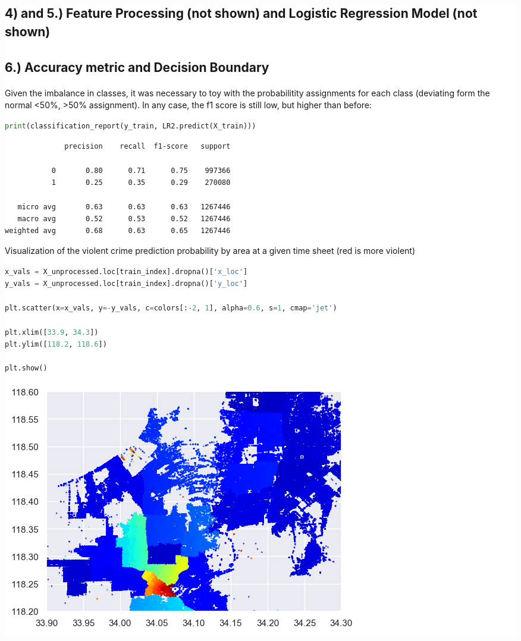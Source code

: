 

## 4) and 5.) Feature Processing (not shown) and Logistic Regression Model (not shown)

## 6.)  Accuracy metric and Decision Boundary

Given the imbalance in classes, it was necessary to toy with the probabilitity assignments for each class (deviating form the normal <50%, >50% assignment).  In any case, the f1 score is still low, but higher than before:


```python
print(classification_report(y_train, LR2.predict(X_train)))
```

                  precision    recall  f1-score   support
    
               0       0.80      0.71      0.75    997366
               1       0.25      0.35      0.29    270080
    
       micro avg       0.63      0.63      0.63   1267446
       macro avg       0.52      0.53      0.52   1267446
    weighted avg       0.68      0.63      0.65   1267446
    
    

Visualization of the violent crime prediction probability by area at a given time sheet (red is more violent)


```python
x_vals = X_unprocessed.loc[train_index].dropna()['x_loc']
y_vals = X_unprocessed.loc[train_index].dropna()['y_loc']

plt.scatter(x=x_vals, y=-y_vals, c=colors[:-2, 1], alpha=0.6, s=1, cmap='jet')

plt.xlim([33.9, 34.3])
plt.ylim([118.2, 118.6])

plt.show()
```


![png](output_30_0.png)

